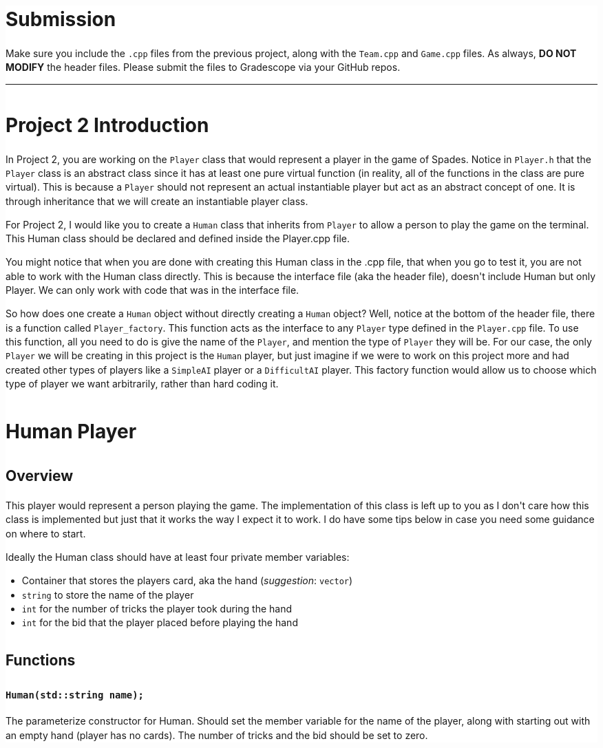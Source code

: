 # Submission
Make sure you include the `.cpp` files from the previous project, along with the `Team.cpp` and `Game.cpp` files. As always, **DO NOT MODIFY** the header files. Please submit the files to Gradescope via your GitHub repos. 

----

# Project 2 Introduction
In Project 2, you are working on the `Player` class that would represent a player in the game of Spades. Notice in `Player.h` that the `Player` class is an abstract class since it has at least one pure virtual function (in reality, all of the functions in the class are pure virtual). This is because a `Player` should not represent an actual instantiable player but act as an abstract concept of one. It is through inheritance that we will create an instantiable player class.

For Project 2, I would like you to create a `Human` class that inherits from `Player` to allow a person to play the game on the terminal. This Human class should be declared and defined inside the Player.cpp file. 

You might notice that when you are done with creating this Human class in the .cpp file, that when you go to test it, you are not able to work with the Human class directly. This is because the interface file (aka the header file), doesn't include Human but only Player. We can only work with code that was in the interface file. 

So how does one create a `Human` object without directly creating a `Human` object? Well, notice at the bottom of the header file, there is a function called `Player_factory`. This function acts as the interface to any `Player` type defined in the `Player.cpp` file. To use this function, all you need to do is give the name of the `Player`, and mention the type of `Player` they will be. For our case, the only `Player` we will be creating in this project is the `Human` player, but just imagine if we were to work on this project more and had created other types of players like a `SimpleAI` player or a `DifficultAI` player. This factory function would allow us to choose which type of player we want arbitrarily, rather than hard coding it. 

# Human Player
## Overview
This player would represent a person playing the game. The implementation of this class is left up to you as I don't care how this class is implemented but just that it works the way I expect it to work. I do have some tips below in case you need some guidance on where to start. 

Ideally the Human class should have at least four private member variables:
- Container that stores the players card, aka the hand (*suggestion*: `vector`)
- `string` to store the name of the player
- `int` for the number of tricks the player took during the hand
- `int` for the bid that the player placed before playing the hand

## Functions
### `Human(std::string name);` 
The parameterize constructor for Human. Should set the member variable for the name of the player, along with starting out with an empty hand (player has no cards). The number of tricks and the bid should be set to zero.
